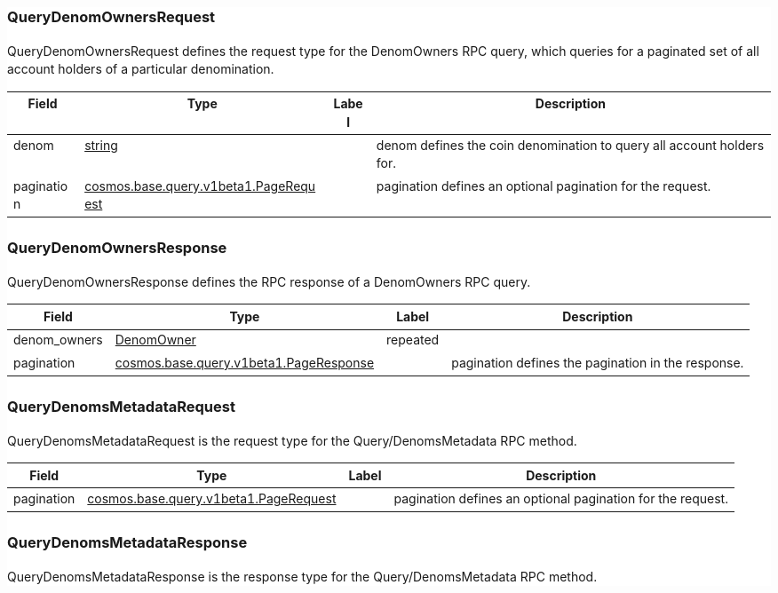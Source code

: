 




<a name="cosmos-bank-v1beta1-QueryDenomOwnersRequest"></a>

### QueryDenomOwnersRequest
QueryDenomOwnersRequest defines the request type for the DenomOwners RPC query,
which queries for a paginated set of all account holders of a particular
denomination.


| Field | Type | Label | Description |
| ----- | ---- | ----- | ----------- |
| denom | [string](#string) |  | denom defines the coin denomination to query all account holders for. |
| pagination | [cosmos.base.query.v1beta1.PageRequest](#cosmos-base-query-v1beta1-PageRequest) |  | pagination defines an optional pagination for the request. |






<a name="cosmos-bank-v1beta1-QueryDenomOwnersResponse"></a>

### QueryDenomOwnersResponse
QueryDenomOwnersResponse defines the RPC response of a DenomOwners RPC query.


| Field | Type | Label | Description |
| ----- | ---- | ----- | ----------- |
| denom_owners | [DenomOwner](#cosmos-bank-v1beta1-DenomOwner) | repeated |  |
| pagination | [cosmos.base.query.v1beta1.PageResponse](#cosmos-base-query-v1beta1-PageResponse) |  | pagination defines the pagination in the response. |






<a name="cosmos-bank-v1beta1-QueryDenomsMetadataRequest"></a>

### QueryDenomsMetadataRequest
QueryDenomsMetadataRequest is the request type for the Query/DenomsMetadata RPC method.


| Field | Type | Label | Description |
| ----- | ---- | ----- | ----------- |
| pagination | [cosmos.base.query.v1beta1.PageRequest](#cosmos-base-query-v1beta1-PageRequest) |  | pagination defines an optional pagination for the request. |






<a name="cosmos-bank-v1beta1-QueryDenomsMetadataResponse"></a>

### QueryDenomsMetadataResponse
QueryDenomsMetadataResponse is the response type for the Query/DenomsMetadata RPC
method.
